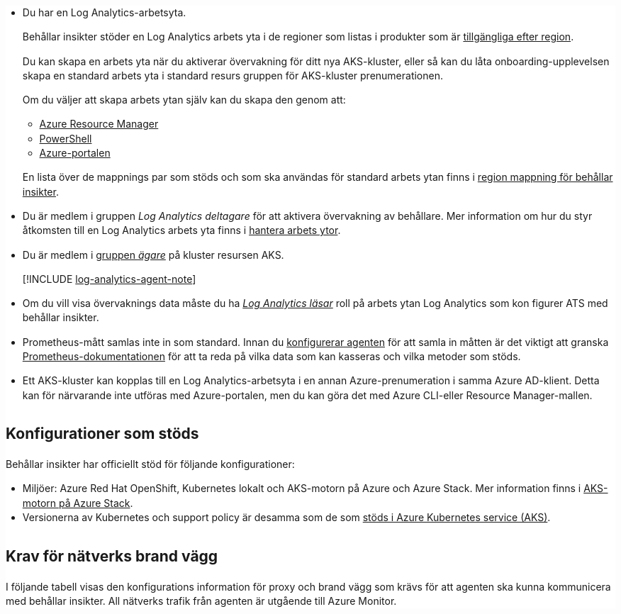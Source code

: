 
- Du har en Log Analytics-arbetsyta.

   Behållar insikter stöder en Log Analytics arbets yta i de regioner som listas i produkter som är [tillgängliga efter region](https://azure.microsoft.com/global-infrastructure/services/?regions=all&products=monitor).

   Du kan skapa en arbets yta när du aktiverar övervakning för ditt nya AKS-kluster, eller så kan du låta onboarding-upplevelsen skapa en standard arbets yta i standard resurs gruppen för AKS-kluster prenumerationen. 
   
   Om du väljer att skapa arbets ytan själv kan du skapa den genom att: 
   - [Azure Resource Manager](../logs/resource-manager-workspace.md)
   - [PowerShell](../logs/powershell-sample-create-workspace.md?toc=%2fpowershell%2fmodule%2ftoc.json)
   - [Azure-portalen](../logs/quick-create-workspace.md) 
   
   En lista över de mappnings par som stöds och som ska användas för standard arbets ytan finns i [region mappning för behållar insikter](container-insights-region-mapping.md).

- Du är medlem i gruppen *Log Analytics deltagare* för att aktivera övervakning av behållare. Mer information om hur du styr åtkomsten till en Log Analytics arbets yta finns i [hantera arbets ytor](../logs/manage-access.md).

- Du är medlem i [gruppen *ägare*](../../role-based-access-control/built-in-roles.md#owner) på kluster resursen AKS.

   [!INCLUDE [log-analytics-agent-note](../../../includes/log-analytics-agent-note.md)]

- Om du vill visa övervaknings data måste du ha [*Log Analytics läsar*](../logs/manage-access.md#manage-access-using-azure-permissions) roll på arbets ytan Log Analytics som kon figurer ATS med behållar insikter.

- Prometheus-mått samlas inte in som standard. Innan du [konfigurerar agenten](container-insights-prometheus-integration.md) för att samla in måtten är det viktigt att granska [Prometheus-dokumentationen](https://prometheus.io/) för att ta reda på vilka data som kan kasseras och vilka metoder som stöds.
- Ett AKS-kluster kan kopplas till en Log Analytics-arbetsyta i en annan Azure-prenumeration i samma Azure AD-klient. Detta kan för närvarande inte utföras med Azure-portalen, men du kan göra det med Azure CLI-eller Resource Manager-mallen.

## <a name="supported-configurations"></a>Konfigurationer som stöds

Behållar insikter har officiellt stöd för följande konfigurationer:

- Miljöer: Azure Red Hat OpenShift, Kubernetes lokalt och AKS-motorn på Azure och Azure Stack. Mer information finns i [AKS-motorn på Azure Stack](/azure-stack/user/azure-stack-kubernetes-aks-engine-overview).
- Versionerna av Kubernetes och support policy är desamma som de som [stöds i Azure Kubernetes service (AKS)](../../aks/supported-kubernetes-versions.md). 

## <a name="network-firewall-requirements"></a>Krav för nätverks brand vägg

I följande tabell visas den konfigurations information för proxy och brand vägg som krävs för att agenten ska kunna kommunicera med behållar insikter. All nätverks trafik från agenten är utgående till Azure Monitor.
